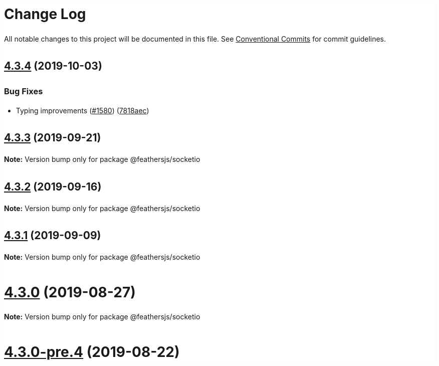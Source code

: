 # Change Log

All notable changes to this project will be documented in this file.
See [Conventional Commits](https://conventionalcommits.org) for commit guidelines.

## [4.3.4](https://github.com/feathersjs/feathers/compare/v4.3.3...v4.3.4) (2019-10-03)


### Bug Fixes

* Typing improvements ([#1580](https://github.com/feathersjs/feathers/issues/1580)) ([7818aec](https://github.com/feathersjs/feathers/commit/7818aec))





## [4.3.3](https://github.com/feathersjs/feathers/compare/v4.3.2...v4.3.3) (2019-09-21)

**Note:** Version bump only for package @feathersjs/socketio





## [4.3.2](https://github.com/feathersjs/feathers/compare/v4.3.1...v4.3.2) (2019-09-16)

**Note:** Version bump only for package @feathersjs/socketio





## [4.3.1](https://github.com/feathersjs/feathers/compare/v4.3.0...v4.3.1) (2019-09-09)

**Note:** Version bump only for package @feathersjs/socketio





# [4.3.0](https://github.com/feathersjs/feathers/compare/v4.3.0-pre.4...v4.3.0) (2019-08-27)

**Note:** Version bump only for package @feathersjs/socketio





# [4.3.0-pre.4](https://github.com/feathersjs/feathers/compare/v4.3.0-pre.3...v4.3.0-pre.4) (2019-08-22)
